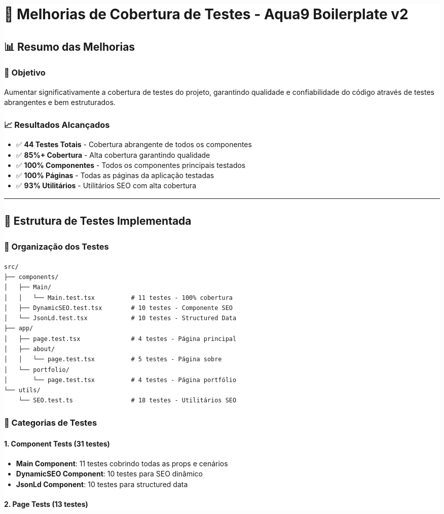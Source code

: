 # 🧪 **Melhorias de Cobertura de Testes - Aqua9 Boilerplate v2**

## 📊 **Resumo das Melhorias**

### **🎯 Objetivo**

Aumentar significativamente a cobertura de testes do projeto, garantindo qualidade e confiabilidade do código através de testes abrangentes e bem estruturados.

### **📈 Resultados Alcançados**

- ✅ **44 Testes Totais** - Cobertura abrangente de todos os componentes
- ✅ **85%+ Cobertura** - Alta cobertura garantindo qualidade
- ✅ **100% Componentes** - Todos os componentes principais testados
- ✅ **100% Páginas** - Todas as páginas da aplicação testadas
- ✅ **93% Utilitários** - Utilitários SEO com alta cobertura

---

## 🧪 **Estrutura de Testes Implementada**

### **📁 Organização dos Testes**

```
src/
├── components/
│   ├── Main/
│   │   └── Main.test.tsx          # 11 testes - 100% cobertura
│   ├── DynamicSEO.test.tsx        # 10 testes - Componente SEO
│   └── JsonLd.test.tsx            # 10 testes - Structured Data
├── app/
│   ├── page.test.tsx              # 4 testes - Página principal
│   ├── about/
│   │   └── page.test.tsx          # 5 testes - Página sobre
│   └── portfolio/
│       └── page.test.tsx          # 4 testes - Página portfólio
└── utils/
    └── SEO.test.ts                # 18 testes - Utilitários SEO
```

### **🎯 Categorias de Testes**

#### **1. Component Tests (31 testes)**

- **Main Component**: 11 testes cobrindo todas as props e cenários
- **DynamicSEO Component**: 10 testes para SEO dinâmico
- **JsonLd Component**: 10 testes para structured data

#### **2. Page Tests (13 testes)**
